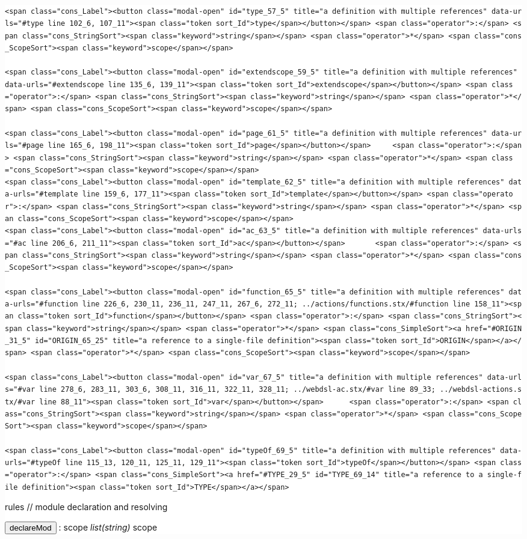     <span class="cons_Label"><button class="modal-open" id="type_57_5" title="a definition with multiple references" data-urls="#type line 102_6, 107_11"><span class="token sort_Id">type</span></button></span> <span class="operator">:</span> <span class="cons_StringSort"><span class="keyword">string</span></span> <span class="operator">*</span> <span class="cons_ScopeSort"><span class="keyword">scope</span></span>

    <span class="cons_Label"><button class="modal-open" id="extendscope_59_5" title="a definition with multiple references" data-urls="#extendscope line 135_6, 139_11"><span class="token sort_Id">extendscope</span></button></span> <span class="operator">:</span> <span class="cons_StringSort"><span class="keyword">string</span></span> <span class="operator">*</span> <span class="cons_ScopeSort"><span class="keyword">scope</span></span>

    <span class="cons_Label"><button class="modal-open" id="page_61_5" title="a definition with multiple references" data-urls="#page line 165_6, 198_11"><span class="token sort_Id">page</span></button></span>     <span class="operator">:</span> <span class="cons_StringSort"><span class="keyword">string</span></span> <span class="operator">*</span> <span class="cons_ScopeSort"><span class="keyword">scope</span></span>
    <span class="cons_Label"><button class="modal-open" id="template_62_5" title="a definition with multiple references" data-urls="#template line 159_6, 177_11"><span class="token sort_Id">template</span></button></span> <span class="operator">:</span> <span class="cons_StringSort"><span class="keyword">string</span></span> <span class="operator">*</span> <span class="cons_ScopeSort"><span class="keyword">scope</span></span>
    <span class="cons_Label"><button class="modal-open" id="ac_63_5" title="a definition with multiple references" data-urls="#ac line 206_6, 211_11"><span class="token sort_Id">ac</span></button></span>       <span class="operator">:</span> <span class="cons_StringSort"><span class="keyword">string</span></span> <span class="operator">*</span> <span class="cons_ScopeSort"><span class="keyword">scope</span></span>

    <span class="cons_Label"><button class="modal-open" id="function_65_5" title="a definition with multiple references" data-urls="#function line 226_6, 230_11, 236_11, 247_11, 267_6, 272_11; ../actions/functions.stx/#function line 158_11"><span class="token sort_Id">function</span></button></span> <span class="operator">:</span> <span class="cons_StringSort"><span class="keyword">string</span></span> <span class="operator">*</span> <span class="cons_SimpleSort"><a href="#ORIGIN_31_5" id="ORIGIN_65_25" title="a reference to a single-file definition"><span class="token sort_Id">ORIGIN</span></a></span> <span class="operator">*</span> <span class="cons_ScopeSort"><span class="keyword">scope</span></span>

    <span class="cons_Label"><button class="modal-open" id="var_67_5" title="a definition with multiple references" data-urls="#var line 278_6, 283_11, 303_6, 308_11, 316_11, 322_11, 328_11; ../webdsl-ac.stx/#var line 89_33; ../webdsl-actions.stx/#var line 88_11"><span class="token sort_Id">var</span></button></span>      <span class="operator">:</span> <span class="cons_StringSort"><span class="keyword">string</span></span> <span class="operator">*</span> <span class="cons_ScopeSort"><span class="keyword">scope</span></span>

    <span class="cons_Label"><button class="modal-open" id="typeOf_69_5" title="a definition with multiple references" data-urls="#typeOf line 115_13, 120_11, 125_11, 129_11"><span class="token sort_Id">typeOf</span></button></span> <span class="operator">:</span> <span class="cons_SimpleSort"><a href="#TYPE_29_5" id="TYPE_69_14" title="a reference to a single-file definition"><span class="token sort_Id">TYPE</span></a></span>

<span class="keyword">rules</span> <span class="layout">// module declaration and resolving</span>

  <button class="modal-open" id="declareMod_73_3" title="a definition with multiple references" data-urls="#declareMod line 74_3; ../webdsl-modules.stx/#declareMod line 19_5, 27_5, 45_5"><span class="token sort_Id">declareMod</span></button> <span class="operator">:</span> <span class="cons_ScopeSort"><span class="keyword">scope</span></span> <span class="operator">*</span> <span class="keyword">list</span><span class="operator">(</span><span class="cons_StringSort"><span class="keyword">string</span></span><span class="operator">)</span> <span class="operator">*</span> <span class="cons_ScopeSort"><span class="keyword">scope</span></span>